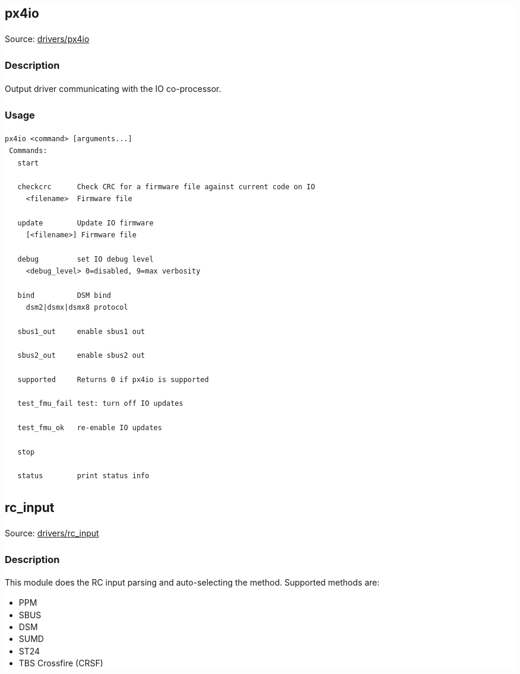## px4io
Source: [drivers/px4io](https://github.com/PX4/PX4-Autopilot/tree/release/1.15/src/drivers/px4io)


### Description
Output driver communicating with the IO co-processor.

<a id="px4io_usage"></a>
### Usage
```
px4io <command> [arguments...]
 Commands:
   start

   checkcrc      Check CRC for a firmware file against current code on IO
     <filename>  Firmware file

   update        Update IO firmware
     [<filename>] Firmware file

   debug         set IO debug level
     <debug_level> 0=disabled, 9=max verbosity

   bind          DSM bind
     dsm2|dsmx|dsmx8 protocol

   sbus1_out     enable sbus1 out

   sbus2_out     enable sbus2 out

   supported     Returns 0 if px4io is supported

   test_fmu_fail test: turn off IO updates

   test_fmu_ok   re-enable IO updates

   stop

   status        print status info
```
## rc_input
Source: [drivers/rc_input](https://github.com/PX4/PX4-Autopilot/tree/release/1.15/src/drivers/rc_input)


### Description
This module does the RC input parsing and auto-selecting the method. Supported methods are:
- PPM
- SBUS
- DSM
- SUMD
- ST24
- TBS Crossfire (CRSF)
